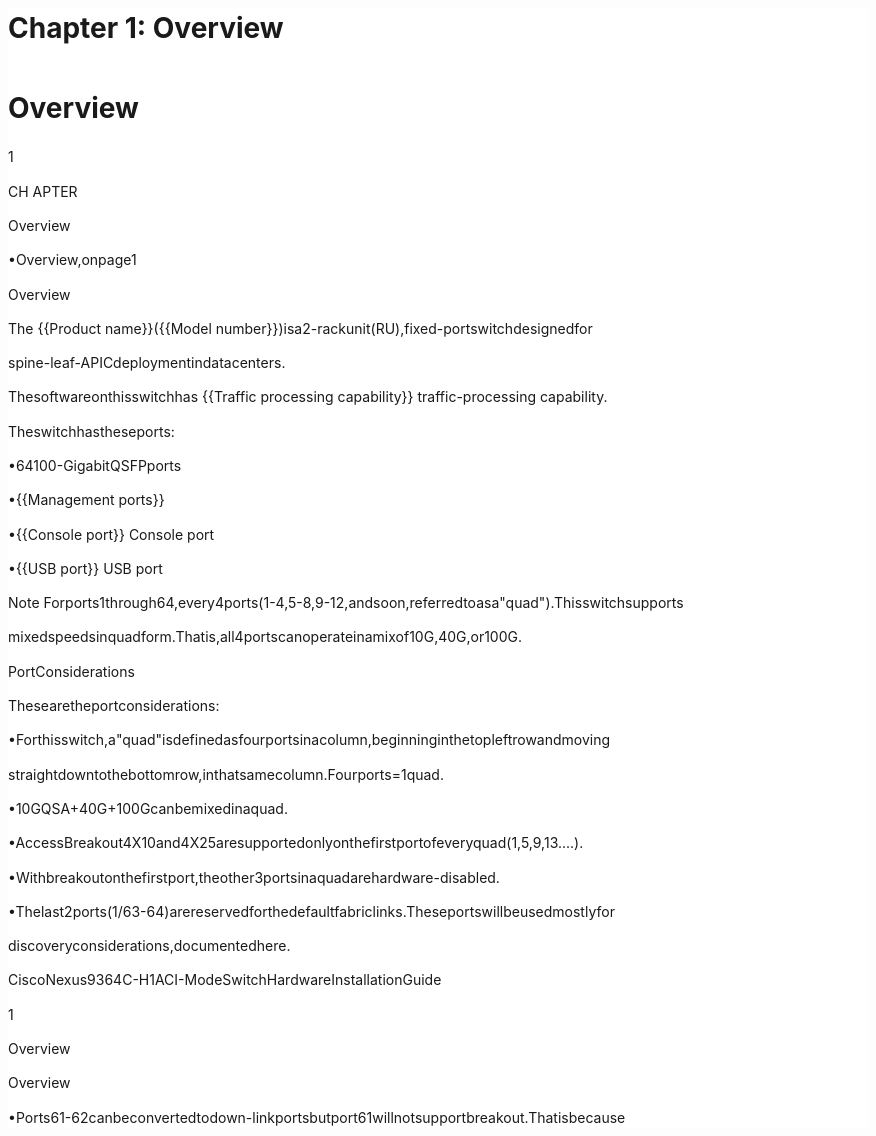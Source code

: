 # Chapter 1: Overview

# Overview

1

CH APTER

Overview

•Overview,onpage1

Overview

The {{Product name}}({{Model number}})isa2-rackunit(RU),fixed-portswitchdesignedfor

spine-leaf-APICdeploymentindatacenters.

Thesoftwareonthisswitchhas {{Traffic processing capability}} traffic-processing capability.

Theswitchhastheseports:

•64100-GigabitQSFPports

•{{Management ports}}

•{{Console port}} Console port

•{{USB port}} USB port

Note Forports1through64,every4ports(1-4,5-8,9-12,andsoon,referredtoasa"quad").Thisswitchsupports

mixedspeedsinquadform.Thatis,all4portscanoperateinamixof10G,40G,or100G.

PortConsiderations

Thesearetheportconsiderations:

•Forthisswitch,a"quad"isdefinedasfourportsinacolumn,beginninginthetopleftrowandmoving

straightdowntothebottomrow,inthatsamecolumn.Fourports=1quad.

•10GQSA+40G+100Gcanbemixedinaquad.

•AccessBreakout4X10and4X25aresupportedonlyonthefirstportofeveryquad(1,5,9,13....).

•Withbreakoutonthefirstport,theother3portsinaquadarehardware-disabled.

•Thelast2ports(1/63-64)arereservedforthedefaultfabriclinks.Theseportswillbeusedmostlyfor

discoveryconsiderations,documentedhere.

CiscoNexus9364C-H1ACI-ModeSwitchHardwareInstallationGuide

1

Overview

Overview

•Ports61-62canbeconvertedtodown-linkportsbutport61willnotsupportbreakout.Thatisbecause
